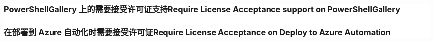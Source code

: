### <a name="require-license-acceptance-support-on-powershellgallerypsgallerypsgalleryrequireslicenseacceptancemd"></a>[<span data-ttu-id="aeecf-158">PowerShellGallery 上的需要接受许可证支持</span><span class="sxs-lookup"><span data-stu-id="aeecf-158">Require License Acceptance support on PowerShellGallery</span></span>](../../psgallery/psgallery_requires_license_acceptance.md)

### <a name="require-license-acceptance-on-deploy-to-azure-automationpsgallerypsgallerydeploytoazureautomationrequirelicenseacceptancemd"></a>[<span data-ttu-id="aeecf-159">在部署到 Azure 自动化时需要接受许可证</span><span class="sxs-lookup"><span data-stu-id="aeecf-159">Require License Acceptance on Deploy to Azure Automation</span></span>](../../psgallery/psgallery_deploy_to_azure_automation_requireLicenseAcceptance.md)
